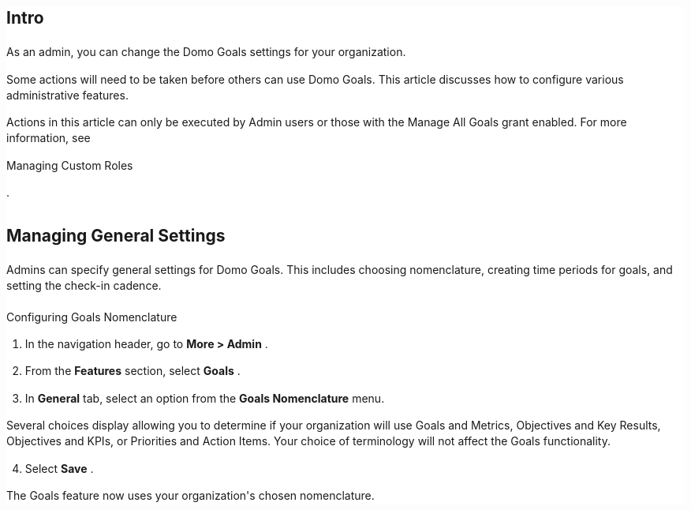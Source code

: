 

Intro
-------

As an admin, you can change the Domo Goals settings for your organization.

Some actions will need to be taken before others can use Domo Goals. This article discusses how to configure various administrative features.


 Actions in this article can only be executed by Admin users or those with the Manage All Goals grant enabled. For more information, see

Managing Custom Roles

.


 Managing General Settings
----------------------------


 Admins can specify general settings for Domo Goals. This includes choosing nomenclature, creating time periods for goals, and setting the check-in cadence.


####

Configuring Goals Nomenclature


 1. In the navigation header, go to
 **More > Admin**
 .


 2. From the
 **Features**
 section, select
 **Goals**
 .


 3. In
 **General**
 tab, select an option from the
 **Goals Nomenclature**
 menu.


 Several choices display allowing you to determine if your organization will use Goals and Metrics, Objectives and Key Results, Objectives and KPIs, or Priorities and Action Items. Your choice of terminology will not affect the Goals functionality.

4. Select
 **Save**
 .


 The Goals feature now uses your organization's chosen nomenclature.

